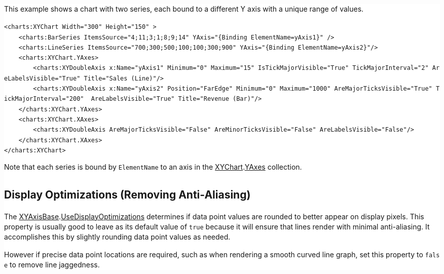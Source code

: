This example shows a chart with two series, each bound to a different Y axis with a unique range of values.

```xaml
<charts:XYChart Width="300" Height="150" >
	<charts:BarSeries ItemsSource="4;11;3;1;8;9;14" YAxis="{Binding ElementName=yAxis1}" />
	<charts:LineSeries ItemsSource="700;300;500;100;100;300;900" YAxis="{Binding ElementName=yAxis2}"/>
	<charts:XYChart.YAxes>
		<charts:XYDoubleAxis x:Name="yAxis1" Minimum="0" Maximum="15" IsTickMajorVisible="True" TickMajorInterval="2" AreLabelsVisible="True" Title="Sales (Line)"/>
		<charts:XYDoubleAxis x:Name="yAxis2" Position="FarEdge" Minimum="0" Maximum="1000" AreMajorTicksVisible="True" TickMajorInterval="200"  AreLabelsVisible="True" Title="Revenue (Bar)"/>
	</charts:XYChart.YAxes>
	<charts:XYChart.XAxes>
		<charts:XYDoubleAxis AreMajorTicksVisible="False" AreMinorTicksVisible="False" AreLabelsVisible="False"/>
	</charts:XYChart.XAxes>
</charts:XYChart>
```

 Note that each series is bound by `ElementName` to an axis in the [XYChart](xref:ActiproSoftware.Windows.Controls.Charts.XYChart).[YAxes](xref:ActiproSoftware.Windows.Controls.Charts.XYChart.YAxes) collection.

## Display Optimizations (Removing Anti-Aliasing)

The [XYAxisBase](xref:ActiproSoftware.Windows.Controls.Charts.Primitives.XYAxisBase).[UseDisplayOptimizations](xref:ActiproSoftware.Windows.Controls.Charts.Primitives.XYAxisBase.UseDisplayOptimizations) determines if data point values are rounded to better appear on display pixels.  This property is usually good to leave as its default value of `true` because it will ensure that lines render with minimal anti-aliasing.  It accomplishes this by slightly rounding data point values as needed.

However if precise data point locations are required, such as when rendering a smooth curved line graph, set this property to `false` to remove line jaggedness.
